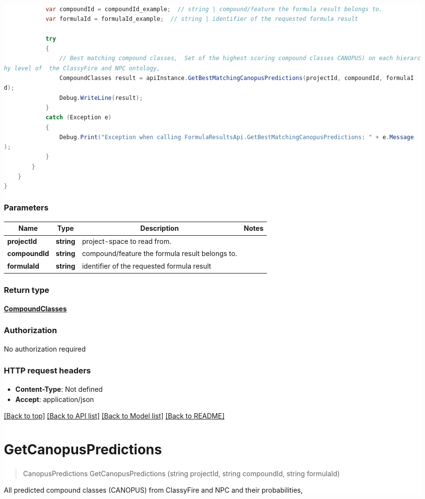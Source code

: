 ```csharp
            var compoundId = compoundId_example;  // string | compound/feature the formula result belongs to.
            var formulaId = formulaId_example;  // string | identifier of the requested formula result

            try
            {
                // Best matching compound classes,  Set of the highest scoring compound classes CANOPUS) on each hierarchy level of  the ClassyFire and NPC ontology,
                CompoundClasses result = apiInstance.GetBestMatchingCanopusPredictions(projectId, compoundId, formulaId);
                Debug.WriteLine(result);
            }
            catch (Exception e)
            {
                Debug.Print("Exception when calling FormulaResultsApi.GetBestMatchingCanopusPredictions: " + e.Message );
            }
        }
    }
}
```

### Parameters

Name | Type | Description  | Notes
------------- | ------------- | ------------- | -------------
 **projectId** | **string**| project-space to read from. | 
 **compoundId** | **string**| compound/feature the formula result belongs to. | 
 **formulaId** | **string**| identifier of the requested formula result | 

### Return type

[**CompoundClasses**](CompoundClasses.md)

### Authorization

No authorization required

### HTTP request headers

 - **Content-Type**: Not defined
 - **Accept**: application/json

[[Back to top]](#) [[Back to API list]](../README.md#documentation-for-api-endpoints) [[Back to Model list]](../README.md#documentation-for-models) [[Back to README]](../README.md)
<a name="getcanopuspredictions"></a>
# **GetCanopusPredictions**
> CanopusPredictions GetCanopusPredictions (string projectId, string compoundId, string formulaId)

All predicted compound classes (CANOPUS) from ClassyFire and NPC and their probabilities,
